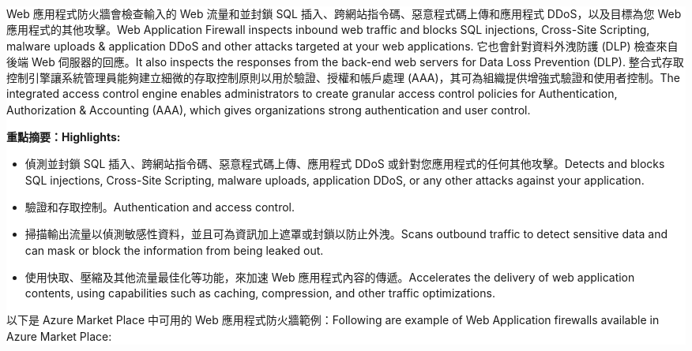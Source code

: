 <span data-ttu-id="0e92a-386">Web 應用程式防火牆會檢查輸入的 Web 流量和並封鎖 SQL 插入、跨網站指令碼、惡意程式碼上傳和應用程式 DDoS，以及目標為您 Web 應用程式的其他攻擊。</span><span class="sxs-lookup"><span data-stu-id="0e92a-386">Web Application Firewall inspects inbound web traffic and blocks SQL injections, Cross-Site Scripting, malware uploads & application DDoS and other attacks targeted at your web applications.</span></span> <span data-ttu-id="0e92a-387">它也會針對資料外洩防護 (DLP) 檢查來自後端 Web 伺服器的回應。</span><span class="sxs-lookup"><span data-stu-id="0e92a-387">It also inspects the responses from the back-end web servers for Data Loss Prevention (DLP).</span></span> <span data-ttu-id="0e92a-388">整合式存取控制引擎讓系統管理員能夠建立細微的存取控制原則以用於驗證、授權和帳戶處理 (AAA)，其可為組織提供增強式驗證和使用者控制。</span><span class="sxs-lookup"><span data-stu-id="0e92a-388">The integrated access control engine enables administrators to create granular access control policies for Authentication, Authorization & Accounting (AAA), which gives organizations strong authentication and user control.</span></span>

<span data-ttu-id="0e92a-389">**重點摘要：**</span><span class="sxs-lookup"><span data-stu-id="0e92a-389">**Highlights:**</span></span>
-   <span data-ttu-id="0e92a-390">偵測並封鎖 SQL 插入、跨網站指令碼、惡意程式碼上傳、應用程式 DDoS 或針對您應用程式的任何其他攻擊。</span><span class="sxs-lookup"><span data-stu-id="0e92a-390">Detects and blocks SQL injections, Cross-Site Scripting, malware uploads, application DDoS, or any other attacks against your application.</span></span>

-   <span data-ttu-id="0e92a-391">驗證和存取控制。</span><span class="sxs-lookup"><span data-stu-id="0e92a-391">Authentication and access control.</span></span>

-   <span data-ttu-id="0e92a-392">掃描輸出流量以偵測敏感性資料，並且可為資訊加上遮罩或封鎖以防止外洩。</span><span class="sxs-lookup"><span data-stu-id="0e92a-392">Scans outbound traffic to detect sensitive data and can mask or block the information from being leaked out.</span></span>

-   <span data-ttu-id="0e92a-393">使用快取、壓縮及其他流量最佳化等功能，來加速 Web 應用程式內容的傳遞。</span><span class="sxs-lookup"><span data-stu-id="0e92a-393">Accelerates the delivery of web application contents, using capabilities such as caching, compression, and other traffic optimizations.</span></span>

<span data-ttu-id="0e92a-394">以下是 Azure Market Place 中可用的 Web 應用程式防火牆範例：</span><span class="sxs-lookup"><span data-stu-id="0e92a-394">Following are example of Web Application firewalls available in Azure Market Place:</span></span>

